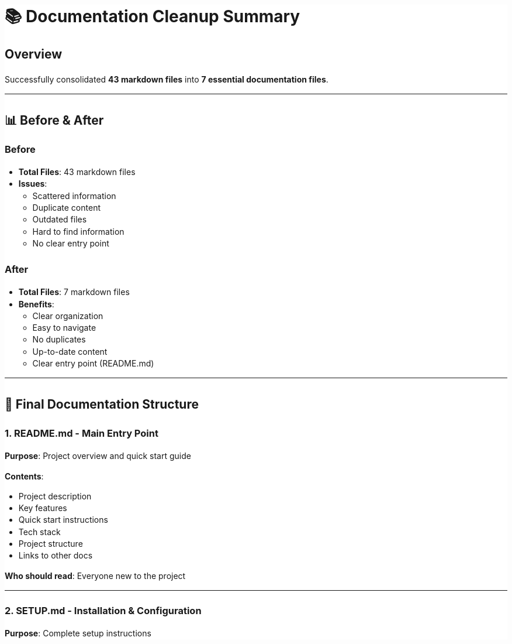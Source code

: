 # 📚 Documentation Cleanup Summary

## Overview
Successfully consolidated **43 markdown files** into **7 essential documentation files**.

---

## 📊 Before & After

### Before
- **Total Files**: 43 markdown files
- **Issues**: 
  - Scattered information
  - Duplicate content
  - Outdated files
  - Hard to find information
  - No clear entry point

### After
- **Total Files**: 7 markdown files
- **Benefits**:
  - Clear organization
  - Easy to navigate
  - No duplicates
  - Up-to-date content
  - Clear entry point (README.md)

---

## 📁 Final Documentation Structure

### 1. **README.md** - Main Entry Point
**Purpose**: Project overview and quick start guide

**Contents**:
- Project description
- Key features
- Quick start instructions
- Tech stack
- Project structure
- Links to other docs

**Who should read**: Everyone new to the project

---

### 2. **SETUP.md** - Installation & Configuration
**Purpose**: Complete setup instructions
